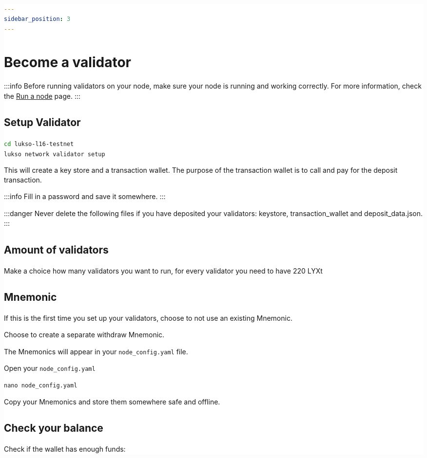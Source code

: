 ```yaml
---
sidebar_position: 3
---
```


# Become a validator

:::info
Before running validators on your node, make sure your node is running and working correctly. For more information, check the [Run a node](./run-node) page.
:::

## Setup Validator

```sh
cd lukso-l16-testnet
lukso network validator setup
```
This will create a key store and a transaction wallet. The purpose of the transaction wallet is to call and pay for the deposit transaction.

:::info
Fill in a password and save it somewhere.
:::

:::danger
Never delete the following files if you have deposited your validators: keystore, transaction_wallet and deposit_data.json.
:::

## Amount of validators

Make a choice how many validators you want to run, for every validator you need to have 220 LYXt

## Mnemonic

If this is the first time you set up your validators, choose to not use an existing Mnemonic.

Choose to create a separate withdraw Mnemonic.

The Mnemonics will appear in your `node_config.yaml` file.

Open your `node_config.yaml`
```
nano node_config.yaml
```

Copy your Mnemonics and store them somewhere safe and offline.

## Check your balance
Check if the wallet has enough funds:
